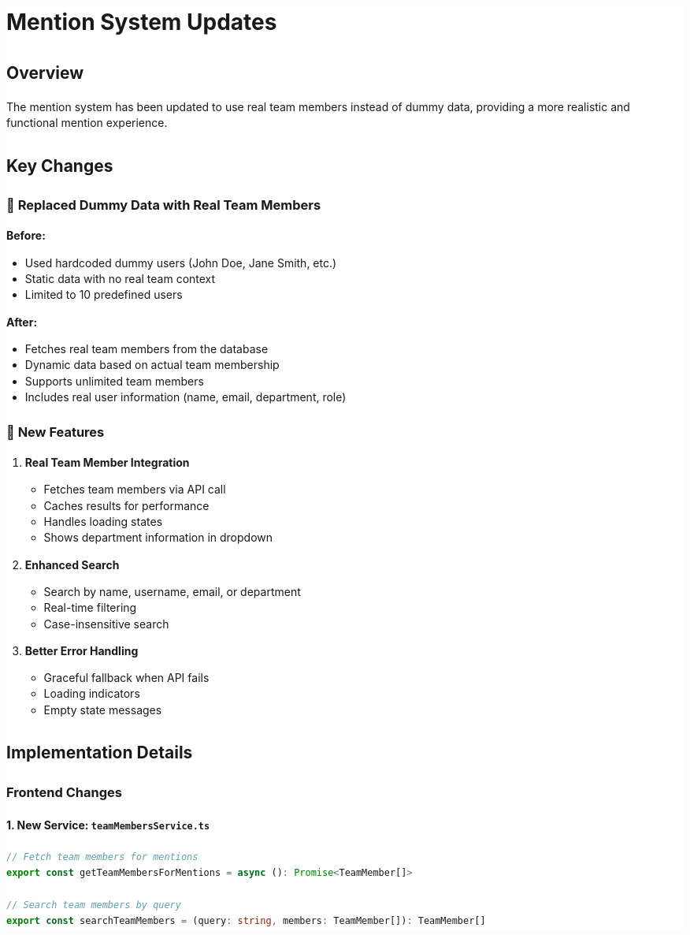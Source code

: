 # Mention System Updates

## Overview

The mention system has been updated to use real team members instead of dummy data, providing a more realistic and functional mention experience.

## Key Changes

### 🔄 **Replaced Dummy Data with Real Team Members**

**Before:**
- Used hardcoded dummy users (John Doe, Jane Smith, etc.)
- Static data with no real team context
- Limited to 10 predefined users

**After:**
- Fetches real team members from the database
- Dynamic data based on actual team membership
- Supports unlimited team members
- Includes real user information (name, email, department, role)

### 🚀 **New Features**

1. **Real Team Member Integration**
   - Fetches team members via API call
   - Caches results for performance
   - Handles loading states
   - Shows department information in dropdown

2. **Enhanced Search**
   - Search by name, username, email, or department
   - Real-time filtering
   - Case-insensitive search

3. **Better Error Handling**
   - Graceful fallback when API fails
   - Loading indicators
   - Empty state messages

## Implementation Details

### Frontend Changes

#### 1. **New Service: `teamMembersService.ts`**
```typescript
// Fetch team members for mentions
export const getTeamMembersForMentions = async (): Promise<TeamMember[]>

// Search team members by query
export const searchTeamMembers = (query: string, members: TeamMember[]): TeamMember[]
```

